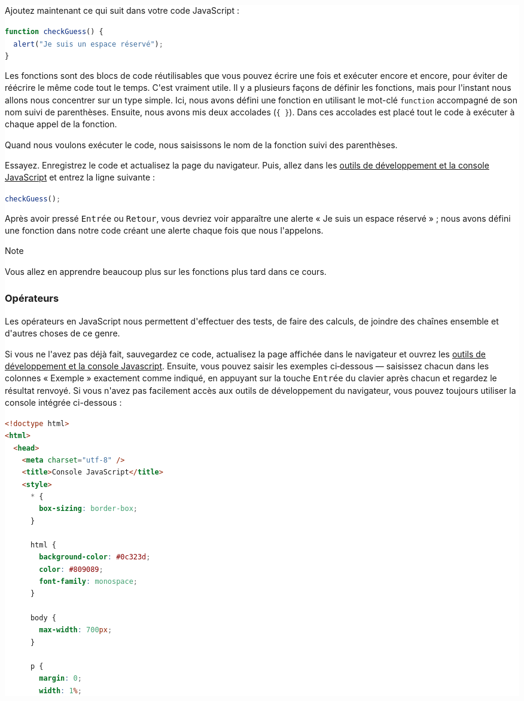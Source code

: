 Ajoutez maintenant ce qui suit dans votre code JavaScript&nbsp;:

```js
function checkGuess() {
  alert("Je suis un espace réservé");
}
```

Les fonctions sont des blocs de code réutilisables que vous pouvez écrire une fois et exécuter encore et encore, pour éviter de réécrire le même code tout le temps. C'est vraiment utile. Il y a plusieurs façons de définir les fonctions, mais pour l'instant nous allons nous concentrer sur un type simple. Ici, nous avons défini une fonction en utilisant le mot-clé `function` accompagné de son nom suivi de parenthèses. Ensuite, nous avons mis deux accolades (`{ }`). Dans ces accolades est placé tout le code à exécuter à chaque appel de la fonction.

Quand nous voulons exécuter le code, nous saisissons le nom de la fonction suivi des parenthèses.

Essayez. Enregistrez le code et actualisez la page du navigateur. Puis, allez dans les [outils de développement et la console JavaScript](/fr/docs/Learn/Common_questions/Tools_and_setup/What_are_browser_developer_tools) et entrez la ligne suivante :

```js
checkGuess();
```

Après avoir pressé <kbd>Entrée</kbd> ou <kbd>Retour</kbd>, vous devriez voir apparaître une alerte «&nbsp;Je suis un espace réservé&nbsp;»&nbsp;; nous avons défini une fonction dans notre code créant une alerte chaque fois que nous l'appelons.

> [!NOTE]
> Vous allez en apprendre beaucoup plus sur les fonctions plus tard dans ce cours.

### Opérateurs

Les opérateurs en JavaScript nous permettent d'effectuer des tests, de faire des calculs, de joindre des chaînes ensemble et d'autres choses de ce genre.

Si vous ne l'avez pas déjà fait, sauvegardez ce code, actualisez la page affichée dans le navigateur et ouvrez les [outils de développement et la console Javascript](/fr/docs/Learn/Common_questions/Tools_and_setup/What_are_browser_developer_tools). Ensuite, vous pouvez saisir les exemples ci‑dessous — saisissez chacun dans les colonnes «&nbsp;Exemple&nbsp;» exactement comme indiqué, en appuyant sur la touche <kbd>Entrée</kbd> du clavier après chacun et regardez le résultat renvoyé. Si vous n'avez pas facilement accès aux outils de développement du navigateur, vous pouvez toujours utiliser la console intégrée ci-dessous&nbsp;:

```html hidden
<!doctype html>
<html>
  <head>
    <meta charset="utf-8" />
    <title>Console JavaScript</title>
    <style>
      * {
        box-sizing: border-box;
      }

      html {
        background-color: #0c323d;
        color: #809089;
        font-family: monospace;
      }

      body {
        max-width: 700px;
      }

      p {
        margin: 0;
        width: 1%;
```